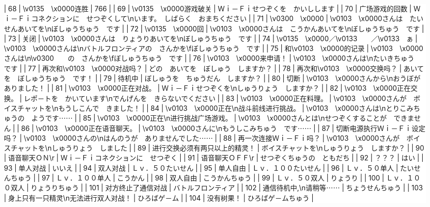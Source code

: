 | 68 | \v0135　\x0000连胜 | 766 |
| 69 | \v0135　\x0000游戏破关 | Ｗｉ－Ｆｉせつぞくを　かいしします |
| 70 | 广场游戏的回数 | Ｗｉ－Ｆｉコネクションに　せつぞくして\nいます。　しばらく　おまちください |
| 71 | \v0300　\x0000 | \v0103　\x0000さんは　たいせんあいてを\nぼしゅうちゅう　です |
| 72 | \v0135　\x0000回 | \v0103　\x0000さんは　こうかんあいてを\nぼしゅうちゅう　です |
| 73 | 关闭 | \v0103　\x0000さんは　りょうりあいてを\nぼしゅうちゅう　です |
| 74 | \v0135　\x0000／\v0133　　／\v0133　ぁ | \v0103　\x0000さんは\nバトルフロンティアの　さんかを\fぼしゅうちゅう　です |
| 75 | 和\v0103　\x0000的记录 | \v0103　\x0000さんは\n\v0300　　の　さんかを\fぼしゅうちゅう　です |
| 76 | \v0103　\x0000来申请！ | \v0103　\x0000さんは\nたいきちゅう　です |
| 77 | 再次和\v0103　\x0000对战吗？ | どの　あいてを　ぼしゅう　しますか？ |
| 78 | 再次和\v0103　\x0000交换吗？ | あいてを　ぼしゅうちゅう　です！ |
| 79 | 待机中 | ぼしゅうを　ちゅうだん　しますか？ |
| 80 | 切断 | \v0103　\x0000さんから\nおうぼが　ありました！ |
| 81 | \v0103　\x0000正在对战。 | Ｗｉ－Ｆｉせつぞくを\nしゅうりょう　しますか？ |
| 82 | \v0103　\x0000正在交换。 | レポ－トを　かいています\nでんげんを　きらないでください |
| 83 | \v0103　\x0000正在料理。 | \v0103　\x0000さんが　ボイスチャットを\nもうしこんで　きました！ |
| 84 | \v0103　\x0000正在\n战斗前线进行挑战。 | \v0103　\x0000さんは\nとりこみちゅうの　ようです⋯⋯ |
| 85 | \v0103　\x0000正在\n进行挑战广场游戏。 | \v0103　\x0000さんとは\nせつぞくすることが　できません |
| 86 | \v0103　\x0000正在语音聊天。 | \v0103　\x0000さんに\nもうしこみちゅう　です⋯⋯ |
| 87 | 切断电源执行Ｗｉ－Ｆｉ设定吗？ | \v0103　\x0000さんの\nはんのうが　ありませんでした⋯⋯ |
| 88 | 再一次连接Ｗｉ－Ｆｉ吗？ | \v0103　\x0000さんが　ボイスチャットを\nしゅうりょう　しました |
| 89 | 进行交换必须有两只以上的精灵！ | ボイスチャットを\nしゅうりょう　しますか？ |
| 90 | 语音聊天ＯＮ\r | Ｗｉ－Ｆｉコネクションに　せつぞく |
| 91 | 语音聊天ＯＦＦ\r | せつぞくちゅうの　ともだち |
| 92 | ？？？ | はい |
| 93 | 单人对战 | いいえ |
| 94 | 双人对战 | Ｌｖ．５０たいせん |
| 95 | 单人自由 | Ｌｖ．１００たいせん |
| 96 | Ｌｖ．５０单人 | たいせんちゅう |
| 97 | Ｌｖ．１００单人 | こうかん |
| 98 | 双人自由 | こうかんちゅう |
| 99 | Ｌｖ．５０双人 | りょうり |
| 100 | Ｌｖ．１００双人 | りょうりちゅう |
| 101 | 对方终止了通信对战 | バトルフロンティア |
| 102 | 通信待机中,\n请稍等⋯⋯ | ちょうせんちゅう |
| 103 | 身上只有一只精灵\n无法进行双人对战！ | ひろばゲ－ム |
| 104 | 没有树果！ | ひろばゲ－ムちゅう |
